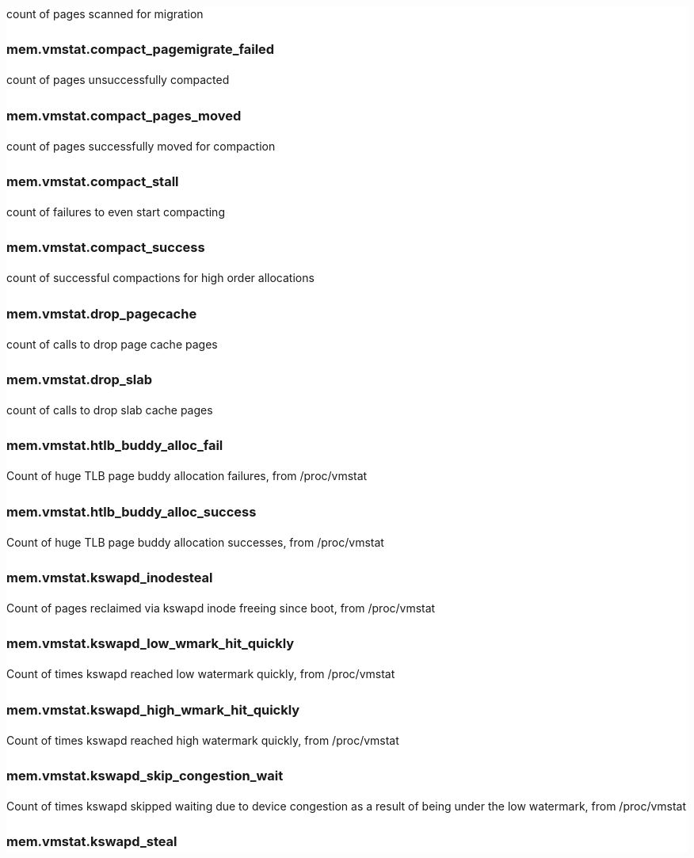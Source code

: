 count of pages scanned for migration

### mem.vmstat.compact_pagemigrate_failed

count of pages unsuccessfully compacted

### mem.vmstat.compact_pages_moved

count of pages successfully moved for compaction

### mem.vmstat.compact_stall

count of failures to even start compacting

### mem.vmstat.compact_success

count of successful compactions for high order allocations

### mem.vmstat.drop_pagecache

count of calls to drop page cache pages

### mem.vmstat.drop_slab

count of calls to drop slab cache pages

### mem.vmstat.htlb_buddy_alloc_fail

Count of huge TLB page buddy allocation failures, from /proc/vmstat

### mem.vmstat.htlb_buddy_alloc_success

Count of huge TLB page buddy allocation successes, from /proc/vmstat

### mem.vmstat.kswapd_inodesteal

Count of pages reclaimed via kswapd inode freeing since boot, from
/proc/vmstat

### mem.vmstat.kswapd_low_wmark_hit_quickly

Count of times kswapd reached low watermark quickly, from /proc/vmstat

### mem.vmstat.kswapd_high_wmark_hit_quickly

Count of times kswapd reached high watermark quickly, from /proc/vmstat

### mem.vmstat.kswapd_skip_congestion_wait

Count of times kswapd skipped waiting due to device congestion as a
result of being under the low watermark, from /proc/vmstat

### mem.vmstat.kswapd_steal
